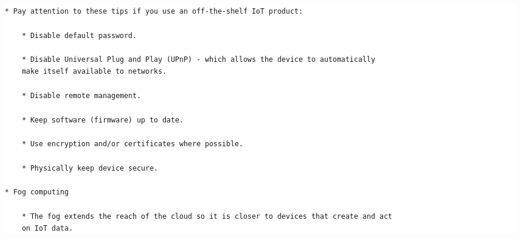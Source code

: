     * Pay attention to these tips if you use an off-the-shelf IoT product:

        * Disable default password.

        * Disable Universal Plug and Play (UPnP) - which allows the device to automatically
        make itself available to networks.

        * Disable remote management.

        * Keep software (firmware) up to date.

        * Use encryption and/or certificates where possible.

        * Physically keep device secure.

    * Fog computing

        * The fog extends the reach of the cloud so it is closer to devices that create and act
        on IoT data.


